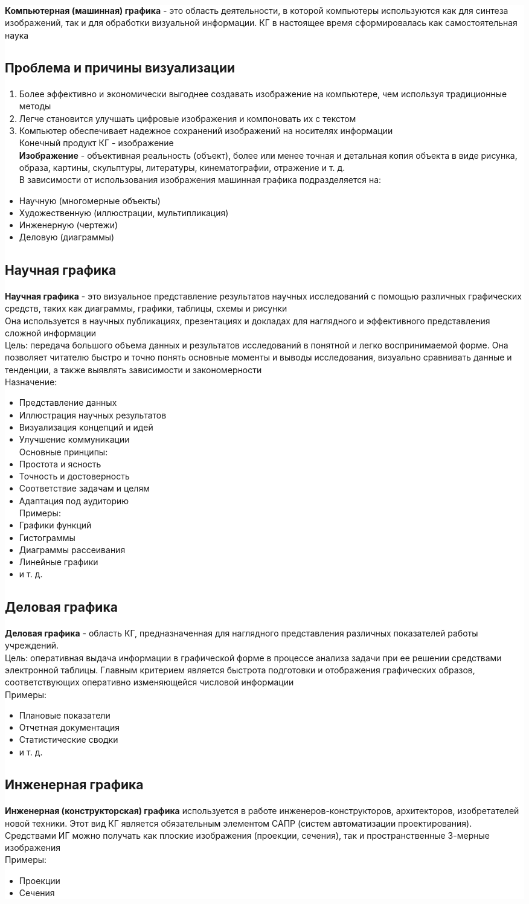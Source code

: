 **Компьютерная (машинная) графика** - это область деятельности, в которой компьютеры используются как для синтеза изображений, так и для обработки визуальной информации.
КГ в настоящее время сформировалась как самостоятельная наука
## Проблема и причины визуализации
1. Более эффективно и экономически выгоднее создавать изображение на компьютере, чем используя традиционные методы
2. Легче становится улучшать цифровые изображения и компоновать их с текстом
3. Компьютер обеспечивает надежное сохранений изображений на носителях информации  
Конечный продукт КГ - изображение  
**Изображение** - объективная реальность (объект), более или менее точная и детальная копия объекта в виде рисунка, образа, картины, скульптуры, литературы, кинематографии, отражение и т. д.  
В зависимости от использования изображения машинная графика подразделяется на:
- Научную (многомерные объекты)
- Художественную (иллюстрации, мультипликация)
- Инженерную (чертежи)
- Деловую (диаграммы)
## Научная графика
**Научная графика** - это визуальное представление результатов научных исследований с помощью различных графических средств, таких как диаграммы, графики, таблицы, схемы и рисунки  
Она используется в научных публикациях, презентациях и докладах для наглядного и эффективного представления сложной информации  
Цель: передача большого объема данных и результатов исследований в понятной и легко воспринимаемой форме. Она позволяет читателю быстро и точно понять основные моменты и выводы исследования, визуально сравнивать данные и тенденции, а также выявлять зависимости и закономерности  
Назначение:
- Представление данных
- Иллюстрация научных результатов
- Визуализация концепций и идей
- Улучшение коммуникации  
Основные принципы:
- Простота и ясность
- Точность и достоверность
- Соответствие задачам и целям
- Адаптация под аудиторию  
Примеры:
- Графики функций
- Гистограммы
- Диаграммы рассеивания
- Линейные графики
- и т. д.
## Деловая графика
**Деловая графика** - область КГ, предназначенная для наглядного представления различных показателей работы учреждений.  
Цель: оперативная выдача информации в графической форме в процессе анализа задачи при ее решении средствами электронной таблицы. Главным критерием является быстрота подготовки и отображения графических образов, соответствующих оперативно изменяющейся числовой информации  
Примеры:
- Плановые показатели
- Отчетная документация
- Статистические сводки
- и т. д.
## Инженерная графика
**Инженерная (конструкторская) графика** используется в работе инженеров-конструкторов, архитекторов, изобретателей новой техники. Этот вид КГ является обязательным элементом САПР (систем автоматизации проектирования). Средствами ИГ можно получать как плоские изображения (проекции, сечения), так и пространственные 3-мерные изображения  
Примеры:
- Проекции
- Сечения